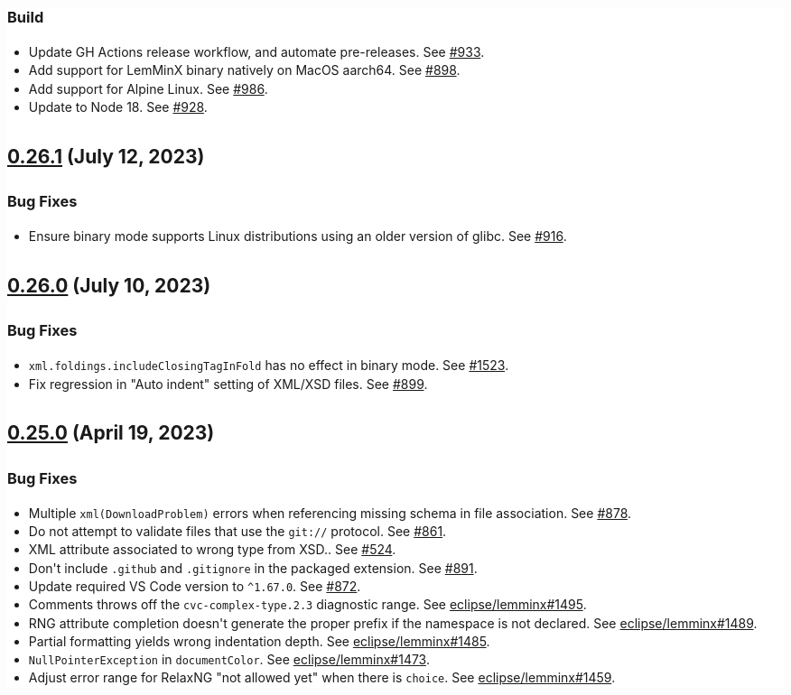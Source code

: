 
### Build

 * Update GH Actions release workflow, and automate pre-releases. See [#933](https://github.com/redhat-developer/vscode-xml/pull/933).
 * Add support for LemMinX binary natively on MacOS aarch64. See [#898](https://github.com/redhat-developer/vscode-xml/issues/898).
 * Add support for Alpine Linux. See [#986](https://github.com/redhat-developer/vscode-xml/issues/986).
 * Update to Node 18. See [#928](https://github.com/redhat-developer/vscode-xml/issues/928).

## [0.26.1](https://github.com/redhat-developer/vscode-xml/milestone/35?closed=1) (July 12, 2023)

### Bug Fixes

 * Ensure binary mode supports Linux distributions using an older version of glibc. See [#916](https://github.com/redhat-developer/vscode-xml/issues/916).

## [0.26.0](https://github.com/redhat-developer/vscode-xml/milestone/34?closed=1) (July 10, 2023)

### Bug Fixes

 * `xml.foldings.includeClosingTagInFold` has no effect in binary mode. See [#1523](https://github.com/eclipse/lemminx/issues/1523).
 * Fix regression in "Auto indent" setting of XML/XSD files. See [#899](https://github.com/redhat-developer/vscode-xml/issues/899).

## [0.25.0](https://github.com/redhat-developer/vscode-xml/milestone/33?closed=1) (April 19, 2023)

### Bug Fixes

 * Multiple `xml(DownloadProblem)` errors when referencing missing schema in file association. See [#878](https://github.com/redhat-developer/vscode-xml/issues/878).
 * Do not attempt to validate files that use the `git://` protocol. See [#861](https://github.com/redhat-developer/vscode-xml/issues/861).
 * XML attribute associated to wrong type from XSD.. See [#524](https://github.com/redhat-developer/vscode-xml/issues/524).
 * Don't include `.github` and `.gitignore` in the packaged extension. See [#891](https://github.com/redhat-developer/vscode-xml/issues/891).
 * Update required VS Code version to `^1.67.0`. See [#872](https://github.com/redhat-developer/vscode-xml/issues/872).
 * Comments throws off the `cvc-complex-type.2.3` diagnostic range. See [eclipse/lemminx#1495](https://github.com/eclipse/lemminx/issues/1495).
 * RNG attribute completion doesn't generate the proper prefix if the namespace is not declared. See [eclipse/lemminx#1489](https://github.com/eclipse/lemminx/issues/1489).
 * Partial formatting yields wrong indentation depth. See [eclipse/lemminx#1485](https://github.com/eclipse/lemminx/issues/1485).
 * `NullPointerException` in `documentColor`. See [eclipse/lemminx#1473](https://github.com/eclipse/lemminx/issues/1473).
 * Adjust error range for RelaxNG "not allowed yet" when there is `choice`. See [eclipse/lemminx#1459](https://github.com/eclipse/lemminx/issues/1459).
